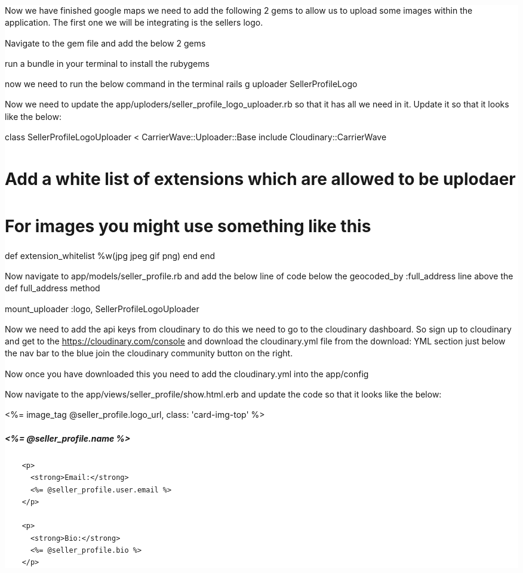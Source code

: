 Now we have finished google maps we need to add the following 2 gems to allow us to upload some images within the application. The first one we will be integrating is the sellers logo.

Navigate to the gem file and add the below 2 gems



run a bundle in your terminal to install the rubygems

now we need to run the below command in the terminal
rails g uploader SellerProfileLogo

Now we need to update the app/uploders/seller_profile_logo_uploader.rb so that it has all we need in it. Update it so that it looks like the below:

class SellerProfileLogoUploader < CarrierWave::Uploader::Base
  include Cloudinary::CarrierWave

  # Add a white list of extensions which are allowed to be uplodaer
  # For images you might use something like this
  def extension_whitelist
    %w(jpg jpeg gif png)
  end
end

Now navigate to app/models/seller_profile.rb and add the below line of code below the geocoded_by :full_address line above the def full_address method

mount_uploader :logo, SellerProfileLogoUploader

Now we need to add the api keys from cloudinary to do this we need to go to the cloudinary dashboard. So sign up to cloudinary and get to the https://cloudinary.com/console and download the cloudinary.yml file from the download: YML section just below the nav bar to the blue join the cloudinary community button on the right.

Now once you have downloaded this you need to add the cloudinary.yml into the app/config

Now navigate to the app/views/seller_profile/show.html.erb and update the code so that it looks like the below:

<div class="row">
  <div class="col-md-4">
    <div class="card">
      <%= image_tag @seller_profile.logo_url, class: 'card-img-top' %>
      <div class="card-body">
        <h5 class="card-title"><%= @seller_profile.name %></h5>

        <p>
          <strong>Email:</strong>
          <%= @seller_profile.user.email %>
        </p>

        <p>
          <strong>Bio:</strong>
          <%= @seller_profile.bio %>
        </p>
